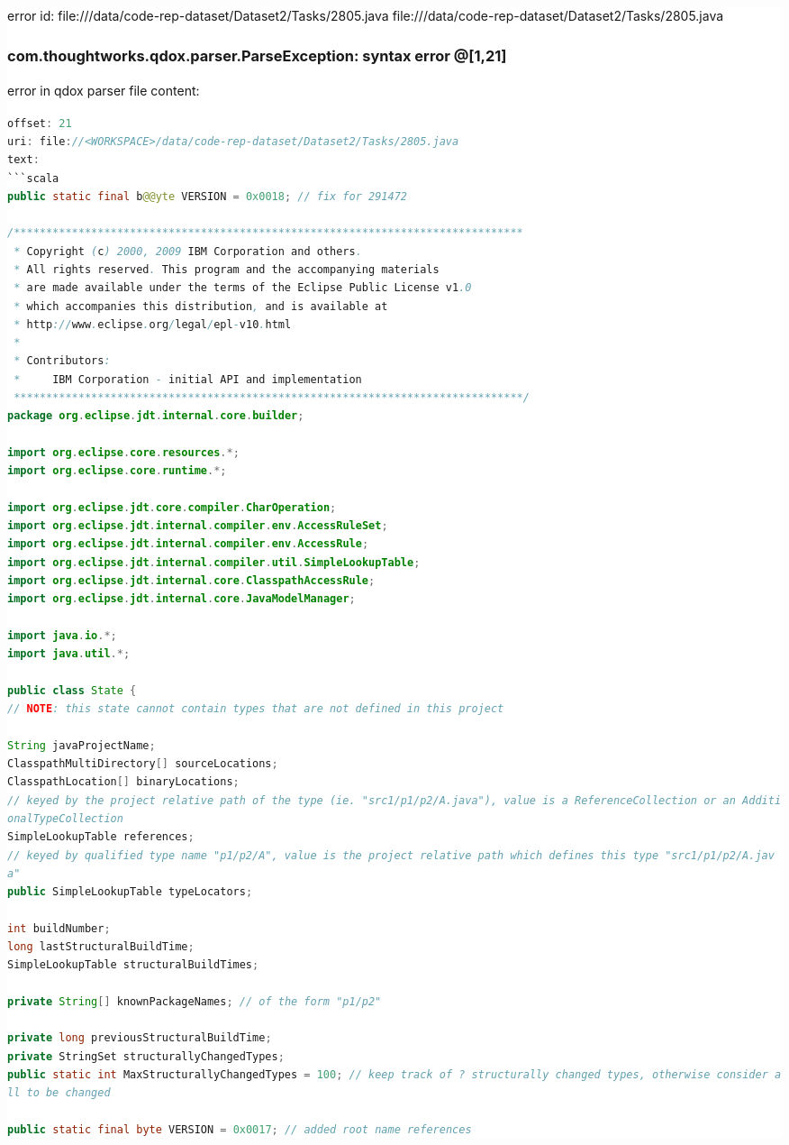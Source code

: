 error id: file://<WORKSPACE>/data/code-rep-dataset/Dataset2/Tasks/2805.java
file://<WORKSPACE>/data/code-rep-dataset/Dataset2/Tasks/2805.java
### com.thoughtworks.qdox.parser.ParseException: syntax error @[1,21]

error in qdox parser
file content:
```java
offset: 21
uri: file://<WORKSPACE>/data/code-rep-dataset/Dataset2/Tasks/2805.java
text:
```scala
public static final b@@yte VERSION = 0x0018; // fix for 291472

/*******************************************************************************
 * Copyright (c) 2000, 2009 IBM Corporation and others.
 * All rights reserved. This program and the accompanying materials
 * are made available under the terms of the Eclipse Public License v1.0
 * which accompanies this distribution, and is available at
 * http://www.eclipse.org/legal/epl-v10.html
 *
 * Contributors:
 *     IBM Corporation - initial API and implementation
 *******************************************************************************/
package org.eclipse.jdt.internal.core.builder;

import org.eclipse.core.resources.*;
import org.eclipse.core.runtime.*;

import org.eclipse.jdt.core.compiler.CharOperation;
import org.eclipse.jdt.internal.compiler.env.AccessRuleSet;
import org.eclipse.jdt.internal.compiler.env.AccessRule;
import org.eclipse.jdt.internal.compiler.util.SimpleLookupTable;
import org.eclipse.jdt.internal.core.ClasspathAccessRule;
import org.eclipse.jdt.internal.core.JavaModelManager;

import java.io.*;
import java.util.*;

public class State {
// NOTE: this state cannot contain types that are not defined in this project

String javaProjectName;
ClasspathMultiDirectory[] sourceLocations;
ClasspathLocation[] binaryLocations;
// keyed by the project relative path of the type (ie. "src1/p1/p2/A.java"), value is a ReferenceCollection or an AdditionalTypeCollection
SimpleLookupTable references;
// keyed by qualified type name "p1/p2/A", value is the project relative path which defines this type "src1/p1/p2/A.java"
public SimpleLookupTable typeLocators;

int buildNumber;
long lastStructuralBuildTime;
SimpleLookupTable structuralBuildTimes;

private String[] knownPackageNames; // of the form "p1/p2"

private long previousStructuralBuildTime;
private StringSet structurallyChangedTypes;
public static int MaxStructurallyChangedTypes = 100; // keep track of ? structurally changed types, otherwise consider all to be changed

public static final byte VERSION = 0x0017; // added root name references
```